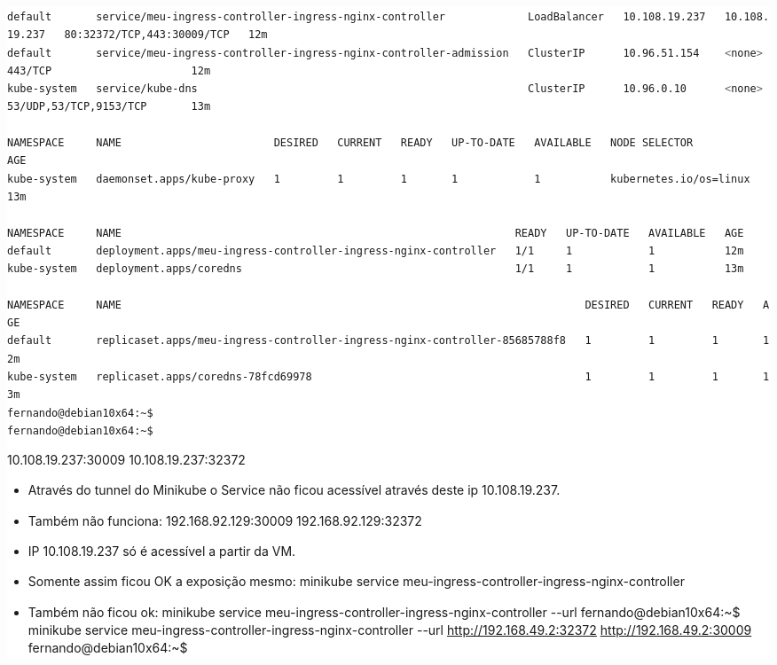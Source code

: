 ~~~~bash
default       service/meu-ingress-controller-ingress-nginx-controller             LoadBalancer   10.108.19.237   10.108.19.237   80:32372/TCP,443:30009/TCP   12m
default       service/meu-ingress-controller-ingress-nginx-controller-admission   ClusterIP      10.96.51.154    <none>          443/TCP                      12m
kube-system   service/kube-dns                                                    ClusterIP      10.96.0.10      <none>          53/UDP,53/TCP,9153/TCP       13m

NAMESPACE     NAME                        DESIRED   CURRENT   READY   UP-TO-DATE   AVAILABLE   NODE SELECTOR            AGE
kube-system   daemonset.apps/kube-proxy   1         1         1       1            1           kubernetes.io/os=linux   13m

NAMESPACE     NAME                                                              READY   UP-TO-DATE   AVAILABLE   AGE
default       deployment.apps/meu-ingress-controller-ingress-nginx-controller   1/1     1            1           12m
kube-system   deployment.apps/coredns                                           1/1     1            1           13m

NAMESPACE     NAME                                                                         DESIRED   CURRENT   READY   AGE
default       replicaset.apps/meu-ingress-controller-ingress-nginx-controller-85685788f8   1         1         1       12m
kube-system   replicaset.apps/coredns-78fcd69978                                           1         1         1       13m
fernando@debian10x64:~$
fernando@debian10x64:~$

~~~~




10.108.19.237:30009
10.108.19.237:32372


- Através do tunnel do Minikube o Service não ficou acessível através deste ip 10.108.19.237.

- Também não funciona:
 192.168.92.129:30009
 192.168.92.129:32372

- IP 10.108.19.237 só é acessível a partir da VM.





- Somente assim ficou OK a exposição mesmo:
minikube service meu-ingress-controller-ingress-nginx-controller




- Também não ficou ok:
minikube service meu-ingress-controller-ingress-nginx-controller --url
fernando@debian10x64:~$ minikube service meu-ingress-controller-ingress-nginx-controller --url
http://192.168.49.2:32372
http://192.168.49.2:30009
fernando@debian10x64:~$
